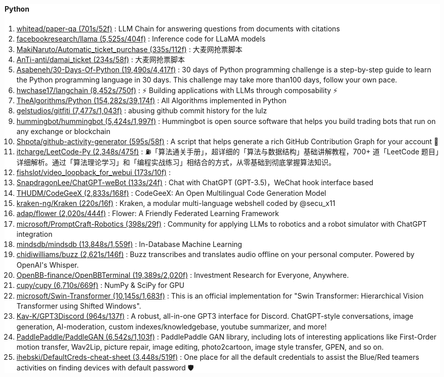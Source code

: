 #### Python
1. [whitead/paper-qa (701s/52f)](https://github.com/whitead/paper-qa) : LLM Chain for answering questions from documents with citations
2. [facebookresearch/llama (5,525s/404f)](https://github.com/facebookresearch/llama) : Inference code for LLaMA models
3. [MakiNaruto/Automatic_ticket_purchase (335s/112f)](https://github.com/MakiNaruto/Automatic_ticket_purchase) : 大麦网抢票脚本
4. [AnTi-anti/damai_ticket (234s/58f)](https://github.com/AnTi-anti/damai_ticket) : 大麦网抢票脚本
5. [Asabeneh/30-Days-Of-Python (19,490s/4,417f)](https://github.com/Asabeneh/30-Days-Of-Python) : 30 days of Python programming challenge is a step-by-step guide to learn the Python programming language in 30 days. This challenge may take more than100 days, follow your own pace.
6. [hwchase17/langchain (8,452s/750f)](https://github.com/hwchase17/langchain) : ⚡ Building applications with LLMs through composability ⚡
7. [TheAlgorithms/Python (154,282s/39,174f)](https://github.com/TheAlgorithms/Python) : All Algorithms implemented in Python
8. [gelstudios/gitfiti (7,477s/1,043f)](https://github.com/gelstudios/gitfiti) : abusing github commit history for the lulz
9. [hummingbot/hummingbot (5,424s/1,997f)](https://github.com/hummingbot/hummingbot) : Hummingbot is open source software that helps you build trading bots that run on any exchange or blockchain
10. [Shpota/github-activity-generator (595s/58f)](https://github.com/Shpota/github-activity-generator) : A script that helps generate a rich GitHub Contribution Graph for your account 🤖
11. [itcharge/LeetCode-Py (2,348s/475f)](https://github.com/itcharge/LeetCode-Py) : ⛽️「算法通关手册」，超详细的「算法与数据结构」基础讲解教程，700+ 道「LeetCode 题目」详细解析。通过「算法理论学习」和「编程实战练习」相结合的方式，从零基础到彻底掌握算法知识。
12. [fishslot/video_loopback_for_webui (173s/10f)](https://github.com/fishslot/video_loopback_for_webui) : 
13. [SnapdragonLee/ChatGPT-weBot (133s/24f)](https://github.com/SnapdragonLee/ChatGPT-weBot) : Chat with ChatGPT (GPT-3.5)，WeChat hook interface based
14. [THUDM/CodeGeeX (2,833s/168f)](https://github.com/THUDM/CodeGeeX) : CodeGeeX: An Open Multilingual Code Generation Model
15. [kraken-ng/Kraken (220s/16f)](https://github.com/kraken-ng/Kraken) : Kraken, a modular multi-language webshell coded by @secu_x11
16. [adap/flower (2,020s/444f)](https://github.com/adap/flower) : Flower: A Friendly Federated Learning Framework
17. [microsoft/PromptCraft-Robotics (398s/29f)](https://github.com/microsoft/PromptCraft-Robotics) : Community for applying LLMs to robotics and a robot simulator with ChatGPT integration
18. [mindsdb/mindsdb (13,848s/1,559f)](https://github.com/mindsdb/mindsdb) : In-Database Machine Learning
19. [chidiwilliams/buzz (2,621s/146f)](https://github.com/chidiwilliams/buzz) : Buzz transcribes and translates audio offline on your personal computer. Powered by OpenAI's Whisper.
20. [OpenBB-finance/OpenBBTerminal (19,389s/2,020f)](https://github.com/OpenBB-finance/OpenBBTerminal) : Investment Research for Everyone, Anywhere.
21. [cupy/cupy (6,710s/669f)](https://github.com/cupy/cupy) : NumPy & SciPy for GPU
22. [microsoft/Swin-Transformer (10,145s/1,683f)](https://github.com/microsoft/Swin-Transformer) : This is an official implementation for "Swin Transformer: Hierarchical Vision Transformer using Shifted Windows".
23. [Kav-K/GPT3Discord (964s/137f)](https://github.com/Kav-K/GPT3Discord) : A robust, all-in-one GPT3 interface for Discord. ChatGPT-style conversations, image generation, AI-moderation, custom indexes/knowledgebase, youtube summarizer, and more!
24. [PaddlePaddle/PaddleGAN (6,542s/1,103f)](https://github.com/PaddlePaddle/PaddleGAN) : PaddlePaddle GAN library, including lots of interesting applications like First-Order motion transfer, Wav2Lip, picture repair, image editing, photo2cartoon, image style transfer, GPEN, and so on.
25. [ihebski/DefaultCreds-cheat-sheet (3,448s/519f)](https://github.com/ihebski/DefaultCreds-cheat-sheet) : One place for all the default credentials to assist the Blue/Red teamers activities on finding devices with default password 🛡️
